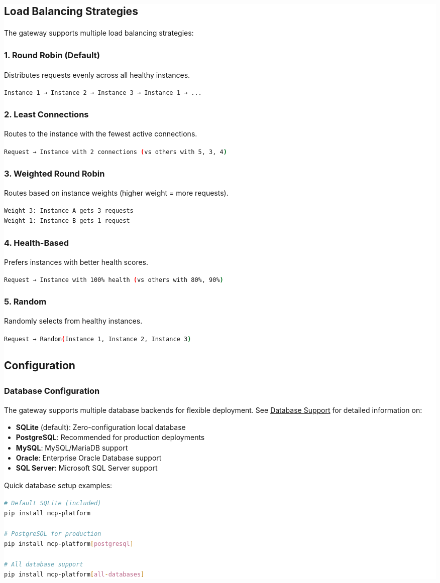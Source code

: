 ## Load Balancing Strategies

The gateway supports multiple load balancing strategies:

### 1. Round Robin (Default)
Distributes requests evenly across all healthy instances.
```bash
Instance 1 → Instance 2 → Instance 3 → Instance 1 → ...
```

### 2. Least Connections
Routes to the instance with the fewest active connections.
```bash
Request → Instance with 2 connections (vs others with 5, 3, 4)
```

### 3. Weighted Round Robin
Routes based on instance weights (higher weight = more requests).
```bash
Weight 3: Instance A gets 3 requests
Weight 1: Instance B gets 1 request
```

### 4. Health-Based
Prefers instances with better health scores.
```bash
Request → Instance with 100% health (vs others with 80%, 90%)
```

### 5. Random
Randomly selects from healthy instances.
```bash
Request → Random(Instance 1, Instance 2, Instance 3)
```

## Configuration

### Database Configuration

The gateway supports multiple database backends for flexible deployment. See [Database Support](database-support.md) for detailed information on:

- **SQLite** (default): Zero-configuration local database
- **PostgreSQL**: Recommended for production deployments
- **MySQL**: MySQL/MariaDB support
- **Oracle**: Enterprise Oracle Database support
- **SQL Server**: Microsoft SQL Server support

Quick database setup examples:
```bash
# Default SQLite (included)
pip install mcp-platform

# PostgreSQL for production
pip install mcp-platform[postgresql]

# All database support
pip install mcp-platform[all-databases]
```

